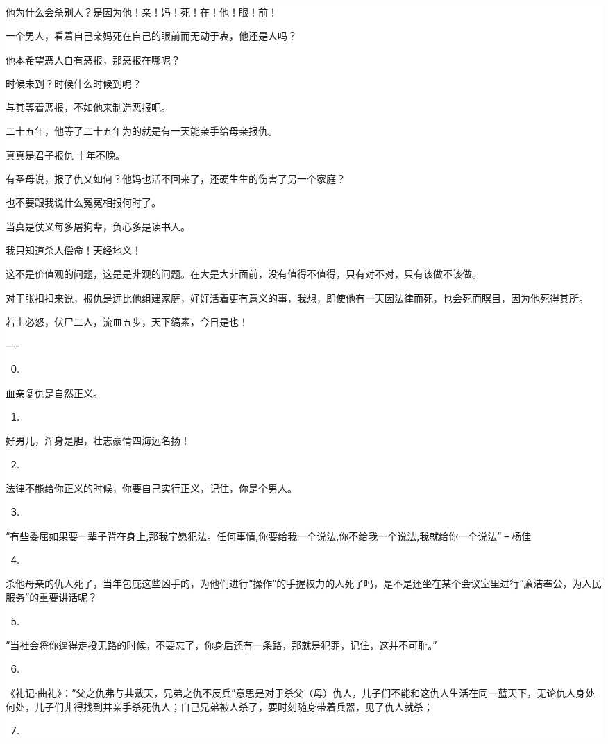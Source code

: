 他为什么会杀别人？是因为他！亲！妈！死！在！他！眼！前！

一个男人，看着自己亲妈死在自己的眼前而无动于衷，他还是人吗？

他本希望恶人自有恶报，那恶报在哪呢？

时候未到？时候什么时候到呢？

与其等着恶报，不如他来制造恶报吧。

二十五年，他等了二十五年为的就是有一天能亲手给母亲报仇。

真真是君子报仇 十年不晚。

有圣母说，报了仇又如何？他妈也活不回来了，还硬生生的伤害了另一个家庭？

也不要跟我说什么冤冤相报何时了。

当真是仗义每多屠狗辈，负心多是读书人。

我只知道杀人偿命！天经地义！

这不是价值观的问题，这是是非观的问题。在大是大非面前，没有值得不值得，只有对不对，只有该做不该做。

对于张扣扣来说，报仇是远比他组建家庭，好好活着更有意义的事，我想，即使他有一天因法律而死，也会死而瞑目，因为他死得其所。

若士必怒，伏尸二人，流血五步，天下缟素，今日是也！

—-

0.


血亲复仇是自然正义。

1.


好男儿，浑身是胆，壮志豪情四海远名扬！

2.


法律不能给你正义的时候，你要自己实行正义，记住，你是个男人。

3.


“有些委屈如果要一辈子背在身上,那我宁愿犯法。任何事情,你要给我一个说法,你不给我一个说法,我就给你一个说法” – 杨佳

4.


杀他母亲的仇人死了，当年包庇这些凶手的，为他们进行“操作”的手握权力的人死了吗，是不是还坐在某个会议室里进行“廉洁奉公，为人民服务”的重要讲话呢？

5.


“当社会将你逼得走投无路的时候，不要忘了，你身后还有一条路，那就是犯罪，记住，这并不可耻。”

6.


《礼记·曲礼》：“父之仇弗与共戴天，兄弟之仇不反兵”意思是对于杀父（母）仇人，儿子们不能和这仇人生活在同一蓝天下，无论仇人身处何处，儿子们非得找到并亲手杀死仇人；自己兄弟被人杀了，要时刻随身带着兵器，见了仇人就杀；

7.
